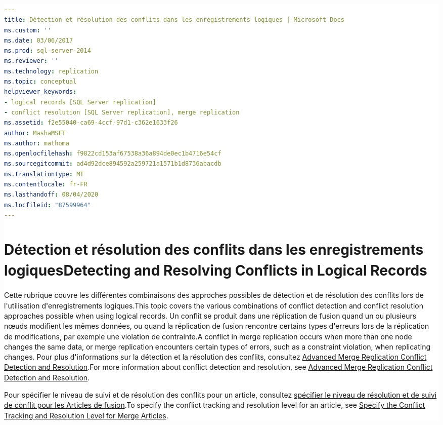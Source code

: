 ```yaml
---
title: Détection et résolution des conflits dans les enregistrements logiques | Microsoft Docs
ms.custom: ''
ms.date: 03/06/2017
ms.prod: sql-server-2014
ms.reviewer: ''
ms.technology: replication
ms.topic: conceptual
helpviewer_keywords:
- logical records [SQL Server replication]
- conflict resolution [SQL Server replication], merge replication
ms.assetid: f2e55040-ca69-4ccf-97d1-c362e1633f26
author: MashaMSFT
ms.author: mathoma
ms.openlocfilehash: f9822cd153af67538a36a894de0ec1b4716e54cf
ms.sourcegitcommit: ad4d92dce894592a259721a1571b1d8736abacdb
ms.translationtype: MT
ms.contentlocale: fr-FR
ms.lasthandoff: 08/04/2020
ms.locfileid: "87599964"
---
```

# <a name="detecting-and-resolving-conflicts-in-logical-records"></a><span data-ttu-id="2a3b6-102">Détection et résolution des conflits dans les enregistrements logiques</span><span class="sxs-lookup"><span data-stu-id="2a3b6-102">Detecting and Resolving Conflicts in Logical Records</span></span>
  <span data-ttu-id="2a3b6-103">Cette rubrique couvre les différentes combinaisons des approches possibles de détection et de résolution des conflits lors de l'utilisation d'enregistrements logiques.</span><span class="sxs-lookup"><span data-stu-id="2a3b6-103">This topic covers the various combinations of conflict detection and conflict resolution approaches possible when using logical records.</span></span> <span data-ttu-id="2a3b6-104">Un conflit se produit dans une réplication de fusion quand un ou plusieurs nœuds modifient les mêmes données, ou quand la réplication de fusion rencontre certains types d'erreurs lors de la réplication de modifications, par exemple une violation de contrainte.</span><span class="sxs-lookup"><span data-stu-id="2a3b6-104">A conflict in merge replication occurs when more than one node changes the same data, or merge replication encounters certain types of errors, such as a constraint violation, when replicating changes.</span></span> <span data-ttu-id="2a3b6-105">Pour plus d'informations sur la détection et la résolution des conflits, consultez [Advanced Merge Replication Conflict Detection and Resolution](advanced-merge-replication-conflict-detection-and-resolution.md).</span><span class="sxs-lookup"><span data-stu-id="2a3b6-105">For more information about conflict detection and resolution, see [Advanced Merge Replication Conflict Detection and Resolution](advanced-merge-replication-conflict-detection-and-resolution.md).</span></span>

 <span data-ttu-id="2a3b6-106">Pour spécifier le niveau de suivi et de résolution des conflits pour un article, consultez [spécifier le niveau de résolution et de suivi de conflit pour les Articles de fusion](../publish/specify-merge-replication-properties.md#interactive-conflict-resolution).</span><span class="sxs-lookup"><span data-stu-id="2a3b6-106">To specify the conflict tracking and resolution level for an article, see [Specify the Conflict Tracking and Resolution Level for Merge Articles](../publish/specify-merge-replication-properties.md#interactive-conflict-resolution).</span></span>
